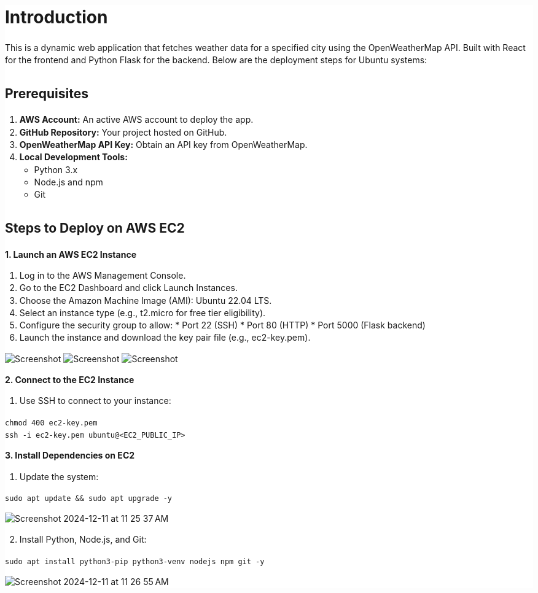 # Introduction
This is a dynamic web application that fetches weather data for a specified city using the OpenWeatherMap API. Built with React for the frontend and Python Flask for the backend. Below are the deployment steps for Ubuntu systems:
## Prerequisites
1. **AWS Account:** An active AWS account to deploy the app.
2. **GitHub Repository:** Your project hosted on GitHub.
3. **OpenWeatherMap API Key:** Obtain an API key from OpenWeatherMap.
4. **Local Development Tools:**
   - Python 3.x
   - Node.js and npm
   - Git
  
## Steps to Deploy on AWS EC2
**1. Launch an AWS EC2 Instance**
  1. Log in to the AWS Management Console.
  2. Go to the EC2 Dashboard and click Launch Instances.
  3. Choose the Amazon Machine Image (AMI): Ubuntu 22.04 LTS.
  4. Select an instance type (e.g., t2.micro for free tier eligibility).
  5. Configure the security group to allow:
    * Port 22 (SSH)
    * Port 80 (HTTP)
    * Port 5000 (Flask backend)
  6. Launch the instance and download the key pair file (e.g., ec2-key.pem).

<img src="https://github.com/user-attachments/assets/a20fcdc9-3b16-4f89-89c1-1d4e56c465b9" alt="Screenshot" width="500">

<img src="https://github.com/user-attachments/assets/2ceb49f4-0e84-4578-85fb-bd6390de7aef" alt="Screenshot" width="500">

<img src="https://github.com/user-attachments/assets/d8ae640a-bdd4-46b2-a2f8-255955daba76" alt="Screenshot" width="500">


**2. Connect to the EC2 Instance**
  1. Use SSH to connect to your instance:
  ```
chmod 400 ec2-key.pem
ssh -i ec2-key.pem ubuntu@<EC2_PUBLIC_IP>
```
**3. Install Dependencies on EC2**
  1. Update the system:
```
sudo apt update && sudo apt upgrade -y
```
<img width="500" alt="Screenshot 2024-12-11 at 11 25 37 AM" src="https://github.com/user-attachments/assets/aedb1e1b-2058-48be-b89c-3339fd5d7070" />

  2. Install Python, Node.js, and Git:
```
sudo apt install python3-pip python3-venv nodejs npm git -y
```
<img width="500" alt="Screenshot 2024-12-11 at 11 26 55 AM" src="https://github.com/user-attachments/assets/3b06d48f-9e51-4cc9-9bd1-51c70fadda6c" />
